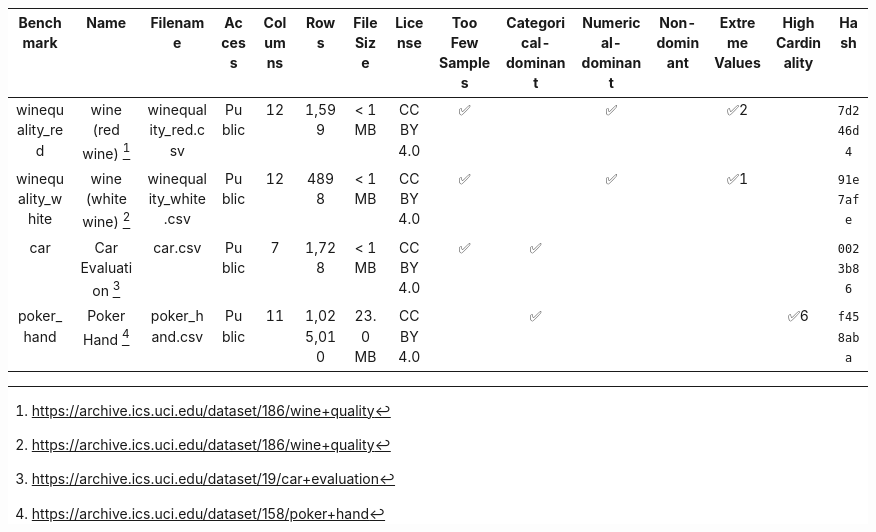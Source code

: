 |     Benchmark     |          Name           |       Filename        | Access | Columns |   Rows    | File Size |  License  | Too Few Samples | Categorical-dominant | Numerical-dominant | Non-dominant | Extreme Values | High Cardinality |   Hash    |
| :---------------: | :---------------------: | :-------------------: | :----: | :-----: | :-------: | :-------: | :-------: | :-------------: | :------------------: | :----------------: | :----------: | :------------: | :--------------: | :-------: |
|  winequality_red  |  wine (red wine) [^45]  |  winequality_red.csv  | Public |   12    |   1,599   |  < 1 MB   | CC BY 4.0 |       ✅        |                      |         ✅         |              |      ✅2       |                  | `7d246d4` |
| winequality_white | wine (white wine) [^45] | winequality_white.csv | Public |   12    |   4898    |  < 1 MB   | CC BY 4.0 |       ✅        |                      |         ✅         |              |      ✅1       |                  | `91e7afe` |
|        car        |  Car Evaluation [^46]   |        car.csv        | Public |    7    |   1,728   |  < 1 MB   | CC BY 4.0 |       ✅        |          ✅          |                    |              |                |                  | `0023b86` |
|    poker_hand     |    Poker Hand [^47]     |    poker_hand.csv     | Public |   11    | 1,025,010 |  23.0 MB  | CC BY 4.0 |                 |          ✅          |                    |              |                |       ✅6        | `f458aba` |

</div>

[^45]: https://archive.ics.uci.edu/dataset/186/wine+quality

[^46]: https://archive.ics.uci.edu/dataset/19/car+evaluation

[^47]: https://archive.ics.uci.edu/dataset/158/poker+hand


[^1]: https://archive.ics.uci.edu/dataset/2/adult
[^2]: https://www.kaggle.com/datasets/wenruliu/adult-income-dataset
[^3]: https://archive.ics.uci.edu/dataset/117/census+income+kdd
[^4]: https://github.com/usnistgov/SDNist/tree/main/nist%20diverse%20communities%20data%20excerpts
[^6]: https://www.kaggle.com/datasets/census/2015-american-community-survey?select=ss15husa.csv
[^7]: https://www.census.gov/data/tables/time-series/demo/voting-and-registration/p20-586.html
[^8]: https://www.census.gov/programs-surveys/cps/data/datasets.html
[^9]: https://www.kaggle.com/datasets/jayrdixit/insurance-synthetic-data
[^10]: https://archive.ics.uci.edu/dataset/125/insurance+company+benchmark+coil+2000
[^11]: https://archive.ics.uci.edu/dataset/222/bank+marketing
[^12]: https://www.kaggle.com/datasets/parisrohan/credit-score-classification?select=train.csv
[^13]: https://www.kaggle.com/datasets/mlg-ulb/creditcardfraud
[^14]: https://www.kaggle.com/datasets/itsmesunil/bank-loan-modelling
[^15]: https://www.kaggle.com/datasets/netflix-inc/netflix-prize-data
[^16]: https://www.kaggle.com/datasets/sadiqshah/bike-sales-in-europe
[^17]: https://www.kaggle.com/datasets/olistbr/brazilian-ecommerce
[^18]: https://www.kaggle.com/datasets/serapgr/telco-customer-churn
[^19]: https://archive.ics.uci.edu/dataset/31/covertype
[^20]: https://www.kaggle.com/datasets/parulpandey/palmer-archipelago-antarctica-penguin-data
[^21]: https://www.kaggle.com/datasets/himanshunakrani/iris-dataset
[^22]: https://www.kaggle.com/datasets/oladimejiwilliams/energydata-complete
[^23]: https://www.kaggle.com/datasets/parimalbhoyar25/airquality-uci
[^24]: https://www.kaggle.com/datasets/saurabhshahane/data-science-jobs-salaries
[^25]: https://www.kaggle.com/datasets/saikrishna20/candidates-list
[^26]: https://www.kaggle.com/datasets/pavansubhasht/ibm-hr-analytics-attrition-dataset
[^27]: https://github.com/kikn88/pwscup2021
[^28]: https://www.kaggle.com/datasets/cdc/national-health-and-nutrition-examination-survey
[^29]: https://www.kaggle.com/datasets/sooyoungher/smoking-drinking-dataset/data
[^30]: https://www.kaggle.com/datasets/ranzeet013/cervical-cancer-dataset
[^31]: https://www.kaggle.com/datasets/cherngs/heart-disease-cleveland-uci
[^32]: https://archive.ics.uci.edu/dataset/15/breast+cancer+wisconsin+origina
[^33]: https://www.kaggle.com/datasets/drscarlat/mimic3c/data
[^34]: https://archive.ics.uci.edu/dataset/54/isolet
[^35]: https://kdd.ics.uci.edu/databases/kddcup99/kddcup99.html
[^36]: https://www.kaggle.com/datasets/galaxyh/kdd-cup-1999-data?select=kddcup.data.gz
[^37]: https://www.unb.ca/cic/datasets/nsl.html
[^38]: https://www.kaggle.com/datasets/hassan06/nslkdd
[^39]: https://research.unsw.edu.au/projects/unsw-nb15-dataset
[^40]: https://www.kaggle.com/datasets/dhoogla/unswnb15
[^41]: https://archive.ics.uci.edu/dataset/942/rt-iot2022
[^42]: https://archive.ics.uci.edu/dataset/312/dow+jones+index
[^43]: https://www.kaggle.com/datasets/ishandutta/real-time-election-results-portugal-2019-data-set
[^44]: https://archive.ics.uci.edu/dataset/204/pems+sf